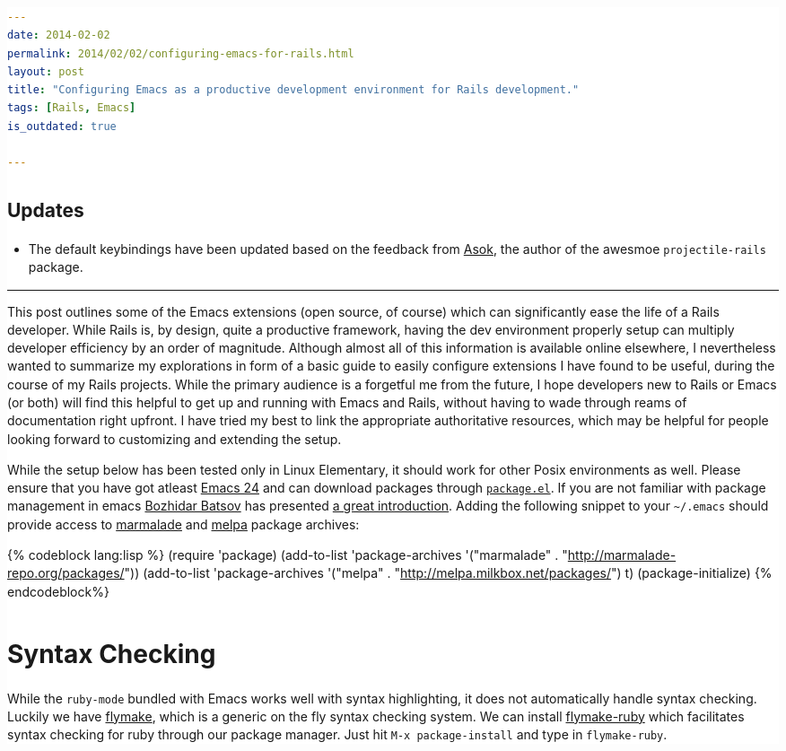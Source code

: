 ```yaml
---
date: 2014-02-02
permalink: 2014/02/02/configuring-emacs-for-rails.html
layout: post
title: "Configuring Emacs as a productive development environment for Rails development."
tags: [Rails, Emacs]
is_outdated: true

---
```


## Updates

- The default keybindings have been updated based on the feedback from [Asok](https://github.com/asok), the author of the awesmoe `projectile-rails` package.

---

This post outlines some of the Emacs extensions (open source, of course) which can significantly ease the life of a Rails developer. While Rails is, by design, quite a productive framework, having the dev environment properly setup can multiply developer efficiency by an order of magnitude. Although almost all of this information is available online elsewhere, I nevertheless wanted to summarize my explorations in form of a basic guide to easily configure extensions I have found to be useful, during the course of my Rails projects. While the primary audience is a forgetful me from the future, I hope developers new to Rails or Emacs (or both) will find this helpful to get up and running with Emacs and Rails, without having to wade through reams of documentation right upfront. I have tried my best to link the appropriate authoritative resources, which may be helpful for people looking forward to customizing and extending the setup.

While the setup below has been tested only in Linux Elementary, it should work for other Posix environments as well. Please ensure that you have got atleast [Emacs 24](http://www.gnu.org/software/emacs/#Obtaining) and can download packages through [`package.el`](https://github.com/technomancy/package.el). If you are not familiar with package management in emacs [Bozhidar Batsov](https://github.com/bbatsov) has presented [a great introduction](http://batsov.com/articles/2012/02/19/package-management-in-emacs-the-good-the-bad-and-the-ugly/). Adding the following snippet to your `~/.emacs` should provide access to [marmalade](http://marmalade-repo.org/) and [melpa](http://melpa.milkbox.net/#/) package archives:

{% codeblock lang:lisp %}
(require 'package)
(add-to-list 'package-archives
    '("marmalade" .
      "http://marmalade-repo.org/packages/"))
(add-to-list 'package-archives
    '("melpa" . "http://melpa.milkbox.net/packages/") t)
(package-initialize)
{% endcodeblock%}

Syntax Checking
===============

While the `ruby-mode` bundled with Emacs works well with syntax highlighting, it does not automatically handle syntax checking. Luckily we have [flymake](http://www.emacswiki.org/emacs/FlyMake), which is a generic on the fly syntax checking system. We can install [flymake-ruby](https://github.com/purcell/flymake-ruby) which facilitates syntax checking for ruby through our package manager. Just hit `M-x package-install` and type in `flymake-ruby`.
